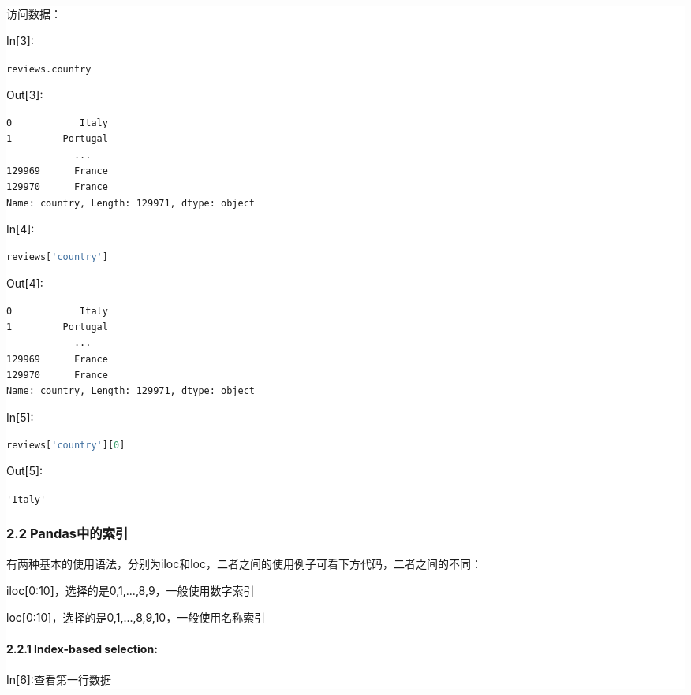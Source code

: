 访问数据：

In[3]:

```python
reviews.country
```

Out[3]:

```
0            Italy
1         Portugal
            ...   
129969      France
129970      France
Name: country, Length: 129971, dtype: object
```

In[4]:

```python
reviews['country']
```

Out[4]:

```
0            Italy
1         Portugal
            ...   
129969      France
129970      France
Name: country, Length: 129971, dtype: object
```

In[5]:

```python
reviews['country'][0]
```

Out[5]:

```
'Italy'
```



### **2.2 Pandas中的索引**

有两种基本的使用语法，分别为iloc和loc，二者之间的使用例子可看下方代码，二者之间的不同：

iloc[0:10]，选择的是0,1,...,8,9，一般使用数字索引

loc[0:10]，选择的是0,1,...,8,9,10，一般使用名称索引

#### **2.2.1 Index-based selection:**

In[6]:查看第一行数据
